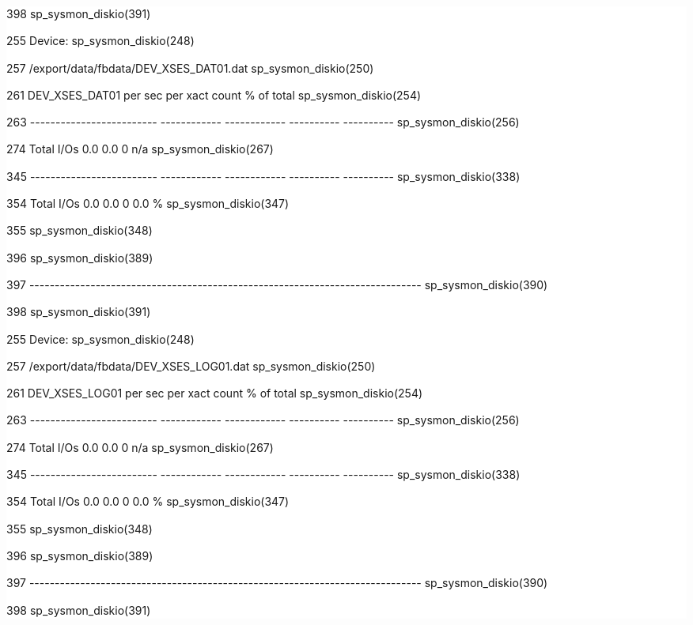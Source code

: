 398          sp_sysmon_diskio(391)

255          Device:                                                                        sp_sysmon_diskio(248)

257            /export/data/fbdata/DEV_XSES_DAT01.dat                                       sp_sysmon_diskio(250)

261            DEV_XSES_DAT01                per sec      per xact       count  % of total sp_sysmon_diskio(254)

263          -------------------------  ------------  ------------  ----------  ----------  sp_sysmon_diskio(256)

274          Total I/Os                          0.0           0.0           0       n/a    sp_sysmon_diskio(267)

345          -------------------------  ------------  ------------  ----------  ----------  sp_sysmon_diskio(338)

354          Total I/Os                          0.0           0.0           0       0.0 % sp_sysmon_diskio(347)

355          sp_sysmon_diskio(348)

396          sp_sysmon_diskio(389)

397          -----------------------------------------------------------------------------  sp_sysmon_diskio(390)

398          sp_sysmon_diskio(391)

255          Device:                                                                        sp_sysmon_diskio(248)

257            /export/data/fbdata/DEV_XSES_LOG01.dat                                       sp_sysmon_diskio(250)

261            DEV_XSES_LOG01                per sec      per xact       count  % of total sp_sysmon_diskio(254)

263          -------------------------  ------------  ------------  ----------  ----------  sp_sysmon_diskio(256)

274          Total I/Os                          0.0           0.0           0       n/a    sp_sysmon_diskio(267)

345          -------------------------  ------------  ------------  ----------  ----------  sp_sysmon_diskio(338)

354          Total I/Os                          0.0           0.0           0       0.0 % sp_sysmon_diskio(347)

355          sp_sysmon_diskio(348)

396          sp_sysmon_diskio(389)

397          -----------------------------------------------------------------------------  sp_sysmon_diskio(390)

398          sp_sysmon_diskio(391)
